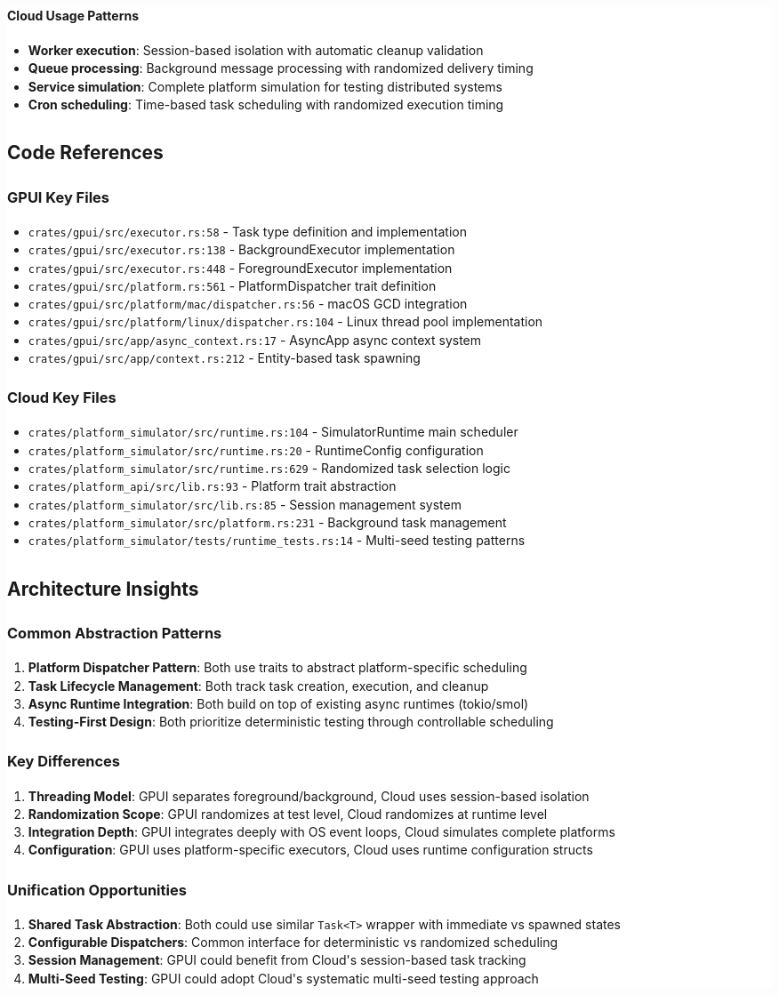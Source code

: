 #### Cloud Usage Patterns  
- **Worker execution**: Session-based isolation with automatic cleanup validation
- **Queue processing**: Background message processing with randomized delivery timing
- **Service simulation**: Complete platform simulation for testing distributed systems
- **Cron scheduling**: Time-based task scheduling with randomized execution timing

## Code References

### GPUI Key Files
- `crates/gpui/src/executor.rs:58` - Task<T> type definition and implementation
- `crates/gpui/src/executor.rs:138` - BackgroundExecutor implementation
- `crates/gpui/src/executor.rs:448` - ForegroundExecutor implementation  
- `crates/gpui/src/platform.rs:561` - PlatformDispatcher trait definition
- `crates/gpui/src/platform/mac/dispatcher.rs:56` - macOS GCD integration
- `crates/gpui/src/platform/linux/dispatcher.rs:104` - Linux thread pool implementation
- `crates/gpui/src/app/async_context.rs:17` - AsyncApp async context system
- `crates/gpui/src/app/context.rs:212` - Entity-based task spawning

### Cloud Key Files  
- `crates/platform_simulator/src/runtime.rs:104` - SimulatorRuntime main scheduler
- `crates/platform_simulator/src/runtime.rs:20` - RuntimeConfig configuration
- `crates/platform_simulator/src/runtime.rs:629` - Randomized task selection logic
- `crates/platform_api/src/lib.rs:93` - Platform trait abstraction
- `crates/platform_simulator/src/lib.rs:85` - Session management system
- `crates/platform_simulator/src/platform.rs:231` - Background task management
- `crates/platform_simulator/tests/runtime_tests.rs:14` - Multi-seed testing patterns

## Architecture Insights

### Common Abstraction Patterns
1. **Platform Dispatcher Pattern**: Both use traits to abstract platform-specific scheduling
2. **Task Lifecycle Management**: Both track task creation, execution, and cleanup
3. **Async Runtime Integration**: Both build on top of existing async runtimes (tokio/smol)
4. **Testing-First Design**: Both prioritize deterministic testing through controllable scheduling

### Key Differences
1. **Threading Model**: GPUI separates foreground/background, Cloud uses session-based isolation
2. **Randomization Scope**: GPUI randomizes at test level, Cloud randomizes at runtime level
3. **Integration Depth**: GPUI integrates deeply with OS event loops, Cloud simulates complete platforms
4. **Configuration**: GPUI uses platform-specific executors, Cloud uses runtime configuration structs

### Unification Opportunities
1. **Shared Task Abstraction**: Both could use similar `Task<T>` wrapper with immediate vs spawned states
2. **Configurable Dispatchers**: Common interface for deterministic vs randomized scheduling  
3. **Session Management**: GPUI could benefit from Cloud's session-based task tracking
4. **Multi-Seed Testing**: GPUI could adopt Cloud's systematic multi-seed testing approach
